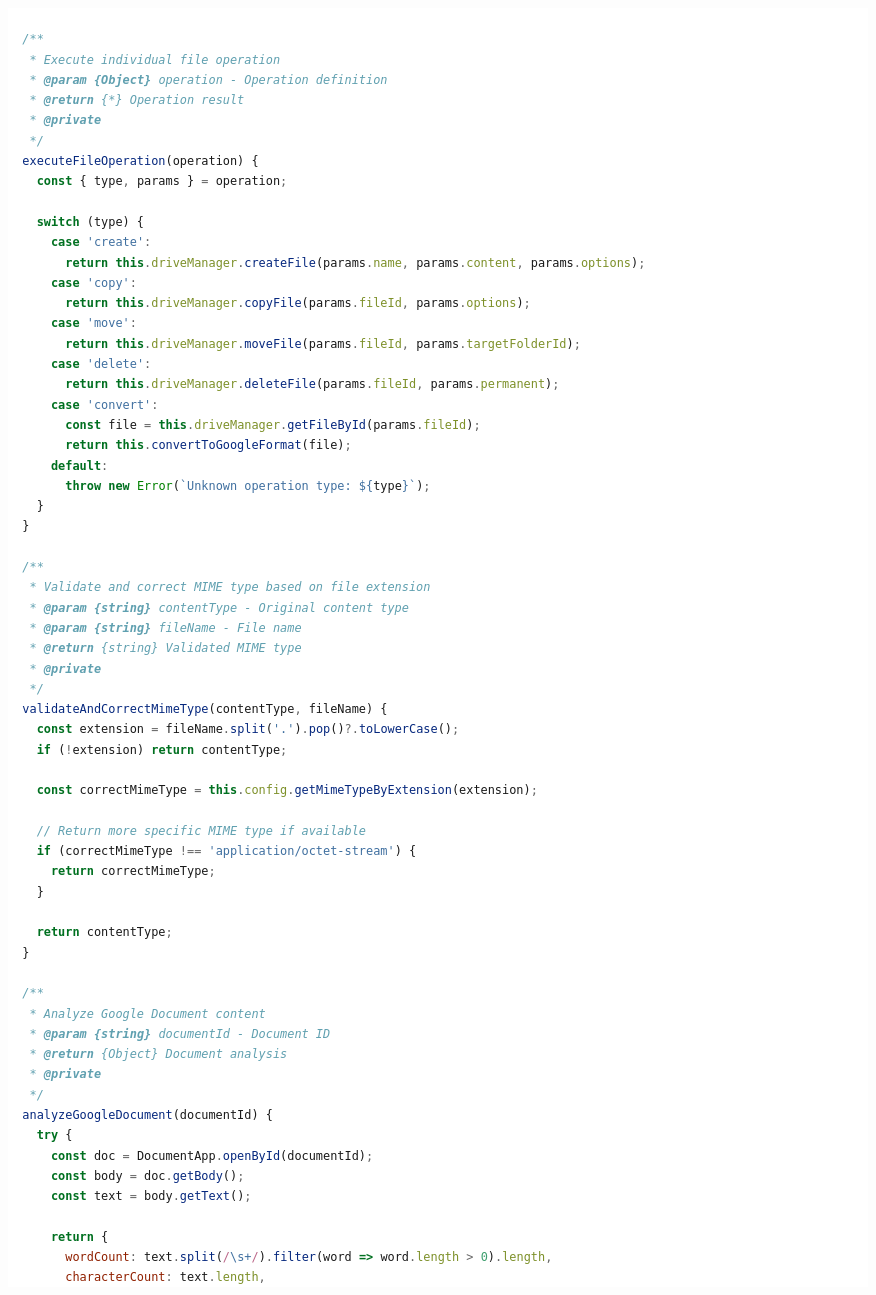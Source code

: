 ```javascript

  /**
   * Execute individual file operation
   * @param {Object} operation - Operation definition
   * @return {*} Operation result
   * @private
   */
  executeFileOperation(operation) {
    const { type, params } = operation;
    
    switch (type) {
      case 'create':
        return this.driveManager.createFile(params.name, params.content, params.options);
      case 'copy':
        return this.driveManager.copyFile(params.fileId, params.options);
      case 'move':
        return this.driveManager.moveFile(params.fileId, params.targetFolderId);
      case 'delete':
        return this.driveManager.deleteFile(params.fileId, params.permanent);
      case 'convert':
        const file = this.driveManager.getFileById(params.fileId);
        return this.convertToGoogleFormat(file);
      default:
        throw new Error(`Unknown operation type: ${type}`);
    }
  }

  /**
   * Validate and correct MIME type based on file extension
   * @param {string} contentType - Original content type
   * @param {string} fileName - File name
   * @return {string} Validated MIME type
   * @private
   */
  validateAndCorrectMimeType(contentType, fileName) {
    const extension = fileName.split('.').pop()?.toLowerCase();
    if (!extension) return contentType;
    
    const correctMimeType = this.config.getMimeTypeByExtension(extension);
    
    // Return more specific MIME type if available
    if (correctMimeType !== 'application/octet-stream') {
      return correctMimeType;
    }
    
    return contentType;
  }

  /**
   * Analyze Google Document content
   * @param {string} documentId - Document ID
   * @return {Object} Document analysis
   * @private
   */
  analyzeGoogleDocument(documentId) {
    try {
      const doc = DocumentApp.openById(documentId);
      const body = doc.getBody();
      const text = body.getText();
      
      return {
        wordCount: text.split(/\s+/).filter(word => word.length > 0).length,
        characterCount: text.length,
```